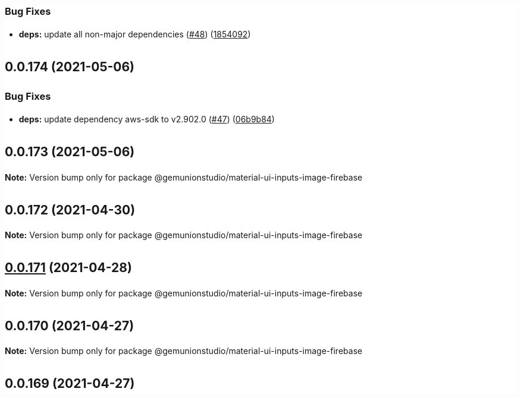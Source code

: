 
### Bug Fixes

* **deps:** update all non-major dependencies ([#48](https://github.com/gemunionstudio/common-packages/issues/48)) ([1854092](https://github.com/gemunionstudio/common-packages/commit/1854092c4d51e9ec43aa1d75bb43037c21b11630))





## 0.0.174 (2021-05-06)


### Bug Fixes

* **deps:** update dependency aws-sdk to v2.902.0 ([#47](https://github.com/gemunionstudio/common-packages/issues/47)) ([06b9b84](https://github.com/gemunionstudio/common-packages/commit/06b9b845709c6eb67b7e04277f86ecb9bf19fc73))





## 0.0.173 (2021-05-06)

**Note:** Version bump only for package @gemunionstudio/material-ui-inputs-image-firebase





## 0.0.172 (2021-04-30)

**Note:** Version bump only for package @gemunionstudio/material-ui-inputs-image-firebase





## [0.0.171](https://github.com/gemunionstudio/common-packages/compare/@gemunionstudio/material-ui-inputs-image-firebase@0.0.170...@gemunionstudio/material-ui-inputs-image-firebase@0.0.171) (2021-04-28)

**Note:** Version bump only for package @gemunionstudio/material-ui-inputs-image-firebase





## 0.0.170 (2021-04-27)

**Note:** Version bump only for package @gemunionstudio/material-ui-inputs-image-firebase





## 0.0.169 (2021-04-27)
